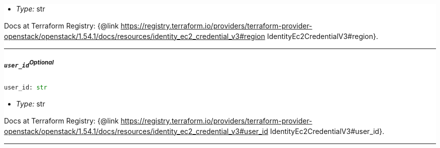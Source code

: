 - *Type:* str

Docs at Terraform Registry: {@link https://registry.terraform.io/providers/terraform-provider-openstack/openstack/1.54.1/docs/resources/identity_ec2_credential_v3#region IdentityEc2CredentialV3#region}.

---

##### `user_id`<sup>Optional</sup> <a name="user_id" id="@ithings/cdktf-provider-openstack.identityEc2CredentialV3.IdentityEc2CredentialV3Config.property.userId"></a>

```python
user_id: str
```

- *Type:* str

Docs at Terraform Registry: {@link https://registry.terraform.io/providers/terraform-provider-openstack/openstack/1.54.1/docs/resources/identity_ec2_credential_v3#user_id IdentityEc2CredentialV3#user_id}.

---



